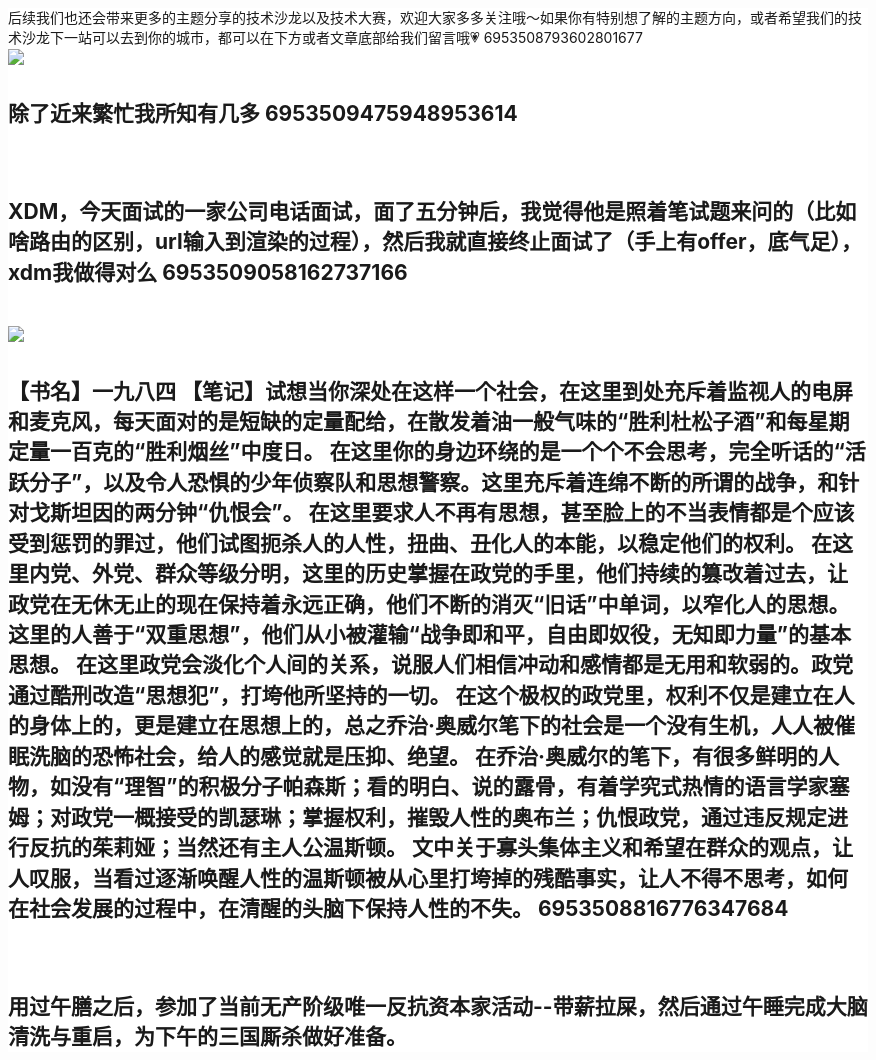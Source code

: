 后续我们也还会带来更多的主题分享的技术沙龙以及技术大赛，欢迎大家多多关注哦～如果你有特别想了解的主题方向，或者希望我们的技术沙龙下一站可以去到你的城市，都可以在下方或者文章底部给我们留言哦💗 6953508793602801677</h2><br /><a href='https://p9-juejin.byteimg.com/tos-cn-i-k3u1fbpfcp/2fce648d09894287b52e09a925896a57~tplv-k3u1fbpfcp-watermark.image'><img src='https://p9-juejin.byteimg.com/tos-cn-i-k3u1fbpfcp/2fce648d09894287b52e09a925896a57~tplv-k3u1fbpfcp-watermark.image' style='max-width:100%!;(MISSING)'/></a><h2>除了近来繁忙我所知有几多 6953509475948953614</h2><br /><h2>XDM，今天面试的一家公司电话面试，面了五分钟后，我觉得他是照着笔试题来问的（比如啥路由的区别，url输入到渲染的过程），然后我就直接终止面试了（手上有offer，底气足），xdm我做得对么 6953509058162737166</h2><br /><a href='https://p6-juejin.byteimg.com/tos-cn-i-k3u1fbpfcp/ba5fbed6ebad435fac80c2a2584799d9~tplv-k3u1fbpfcp-watermark.image'><img src='https://p6-juejin.byteimg.com/tos-cn-i-k3u1fbpfcp/ba5fbed6ebad435fac80c2a2584799d9~tplv-k3u1fbpfcp-watermark.image' style='max-width:100%!;(MISSING)'/></a><h2>【书名】一九八四
【笔记】试想当你深处在这样一个社会，在这里到处充斥着监视人的电屏和麦克风，每天面对的是短缺的定量配给，在散发着油一般气味的“胜利杜松子酒”和每星期定量一百克的“胜利烟丝”中度日。
在这里你的身边环绕的是一个个不会思考，完全听话的“活跃分子”，以及令人恐惧的少年侦察队和思想警察。这里充斥着连绵不断的所谓的战争，和针对戈斯坦因的两分钟“仇恨会”。
在这里要求人不再有思想，甚至脸上的不当表情都是个应该受到惩罚的罪过，他们试图扼杀人的人性，扭曲、丑化人的本能，以稳定他们的权利。
在这里内党、外党、群众等级分明，这里的历史掌握在政党的手里，他们持续的篡改着过去，让政党在无休无止的现在保持着永远正确，他们不断的消灭“旧话”中单词，以窄化人的思想。这里的人善于“双重思想”，他们从小被灌输“战争即和平，自由即奴役，无知即力量”的基本思想。
在这里政党会淡化个人间的关系，说服人们相信冲动和感情都是无用和软弱的。政党通过酷刑改造“思想犯”，打垮他所坚持的一切。
在这个极权的政党里，权利不仅是建立在人的身体上的，更是建立在思想上的，总之乔治·奥威尔笔下的社会是一个没有生机，人人被催眠洗脑的恐怖社会，给人的感觉就是压抑、绝望。
在乔治·奥威尔的笔下，有很多鲜明的人物，如没有“理智”的积极分子帕森斯；看的明白、说的露骨，有着学究式热情的语言学家塞姆；对政党一概接受的凯瑟琳；掌握权利，摧毁人性的奥布兰；仇恨政党，通过违反规定进行反抗的茱莉娅；当然还有主人公温斯顿。
文中关于寡头集体主义和希望在群众的观点，让人叹服，当看过逐渐唤醒人性的温斯顿被从心里打垮掉的残酷事实，让人不得不思考，如何在社会发展的过程中，在清醒的头脑下保持人性的不失。 6953508816776347684</h2><br /><h2>用过午膳之后，参加了当前无产阶级唯一反抗资本家活动--带薪拉屎，然后通过午睡完成大脑清洗与重启，为下午的三国厮杀做好准备。 
